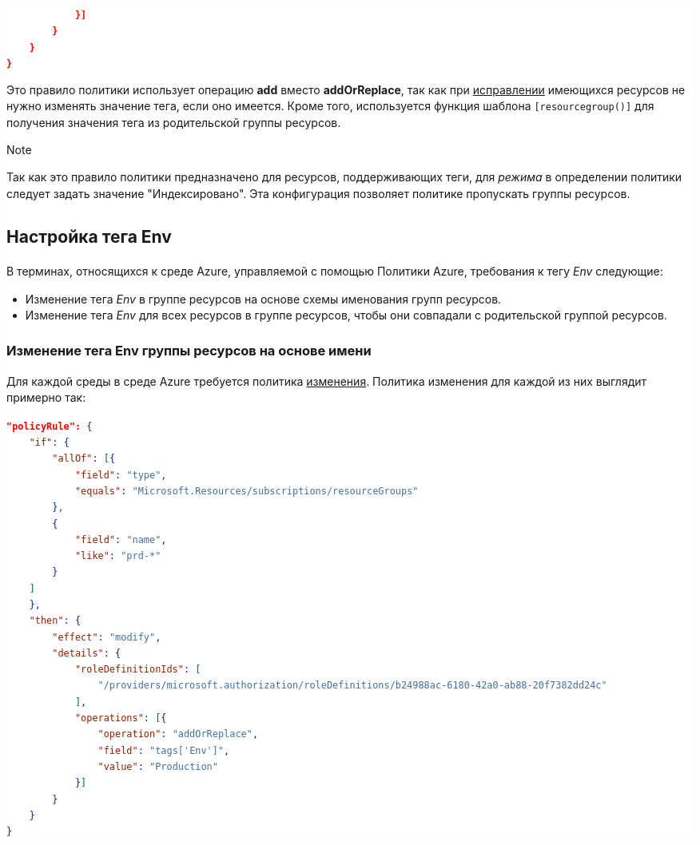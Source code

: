 ```json
            }]
        }
    }
}
```

Это правило политики использует операцию **add** вместо **addOrReplace**, так как при [исправлении](../how-to/remediate-resources.md) имеющихся ресурсов не нужно изменять значение тега, если оно имеется. Кроме того, используется функция шаблона `[resourcegroup()]` для получения значения тега из родительской группы ресурсов.

> [!NOTE]
> Так как это правило политики предназначено для ресурсов, поддерживающих теги, для _режима_ в определении политики следует задать значение "Индексировано". Эта конфигурация позволяет политике пропускать группы ресурсов.

## <a name="configure-the-env-tag"></a>Настройка тега Env

В терминах, относящихся к среде Azure, управляемой с помощью Политики Azure, требования к тегу _Env_ следующие:

- Изменение тега _Env_ в группе ресурсов на основе схемы именования групп ресурсов.
- Изменение тега _Env_ для всех ресурсов в группе ресурсов, чтобы они совпадали с родительской группой ресурсов.

### <a name="modify-resource-groups-env-tag-based-on-name"></a>Изменение тега Env группы ресурсов на основе имени

Для каждой среды в среде Azure требуется политика [изменения](../concepts/effects.md#modify). Политика изменения для каждой из них выглядит примерно так:

```json
"policyRule": {
    "if": {
        "allOf": [{
            "field": "type",
            "equals": "Microsoft.Resources/subscriptions/resourceGroups"
        },
        {
            "field": "name",
            "like": "prd-*"
        }
    ]
    },
    "then": {
        "effect": "modify",
        "details": {
            "roleDefinitionIds": [
                "/providers/microsoft.authorization/roleDefinitions/b24988ac-6180-42a0-ab88-20f7382dd24c"
            ],
            "operations": [{
                "operation": "addOrReplace",
                "field": "tags['Env']",
                "value": "Production"
            }]
        }
    }
}
```
